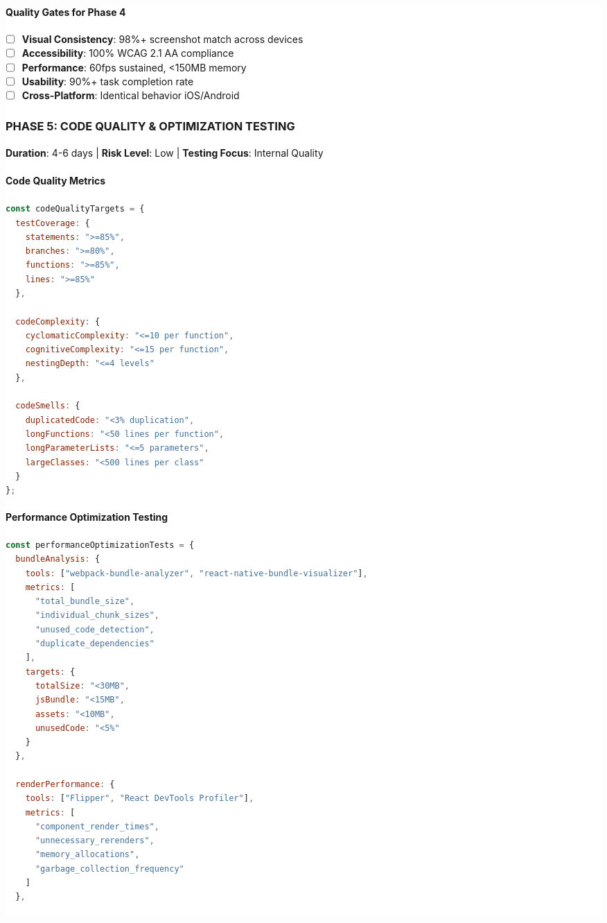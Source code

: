 #### Quality Gates for Phase 4
- [ ] **Visual Consistency**: 98%+ screenshot match across devices
- [ ] **Accessibility**: 100% WCAG 2.1 AA compliance
- [ ] **Performance**: 60fps sustained, <150MB memory
- [ ] **Usability**: 90%+ task completion rate
- [ ] **Cross-Platform**: Identical behavior iOS/Android

### **PHASE 5: CODE QUALITY & OPTIMIZATION TESTING**
**Duration**: 4-6 days | **Risk Level**: Low | **Testing Focus**: Internal Quality

#### Code Quality Metrics
```javascript
const codeQualityTargets = {
  testCoverage: {
    statements: ">=85%",
    branches: ">=80%", 
    functions: ">=85%",
    lines: ">=85%"
  },
  
  codeComplexity: {
    cyclomaticComplexity: "<=10 per function",
    cognitiveComplexity: "<=15 per function",
    nestingDepth: "<=4 levels"
  },
  
  codeSmells: {
    duplicatedCode: "<3% duplication",
    longFunctions: "<50 lines per function",
    longParameterLists: "<=5 parameters",
    largeClasses: "<500 lines per class"
  }
};
```

#### Performance Optimization Testing
```javascript
const performanceOptimizationTests = {
  bundleAnalysis: {
    tools: ["webpack-bundle-analyzer", "react-native-bundle-visualizer"],
    metrics: [
      "total_bundle_size",
      "individual_chunk_sizes",
      "unused_code_detection",
      "duplicate_dependencies"
    ],
    targets: {
      totalSize: "<30MB",
      jsBundle: "<15MB", 
      assets: "<10MB",
      unusedCode: "<5%"
    }
  },
  
  renderPerformance: {
    tools: ["Flipper", "React DevTools Profiler"],
    metrics: [
      "component_render_times",
      "unnecessary_rerenders",
      "memory_allocations",
      "garbage_collection_frequency"
    ]
  },
  
```